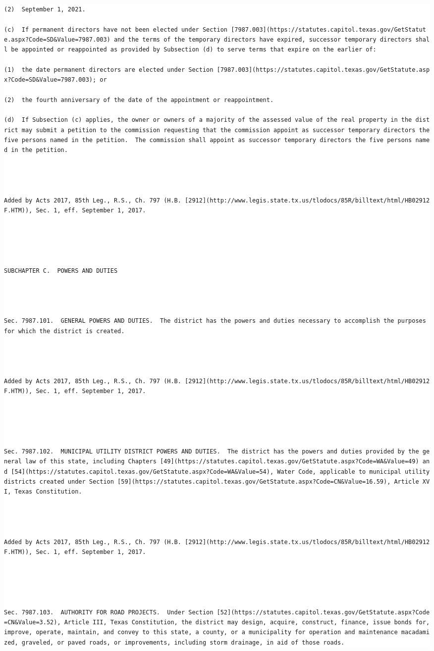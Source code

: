     (2)  September 1, 2021.
    
    (c)  If permanent directors have not been elected under Section [7987.003](https://statutes.capitol.texas.gov/GetStatute.aspx?Code=SD&Value=7987.003) and the terms of the temporary directors have expired, successor temporary directors shall be appointed or reappointed as provided by Subsection (d) to serve terms that expire on the earlier of:
    
    (1)  the date permanent directors are elected under Section [7987.003](https://statutes.capitol.texas.gov/GetStatute.aspx?Code=SD&Value=7987.003); or
    
    (2)  the fourth anniversary of the date of the appointment or reappointment.
    
    (d)  If Subsection (c) applies, the owner or owners of a majority of the assessed value of the real property in the district may submit a petition to the commission requesting that the commission appoint as successor temporary directors the five persons named in the petition.  The commission shall appoint as successor temporary directors the five persons named in the petition.
    
    
    
    
    Added by Acts 2017, 85th Leg., R.S., Ch. 797 (H.B. [2912](http://www.legis.state.tx.us/tlodocs/85R/billtext/html/HB02912F.HTM)), Sec. 1, eff. September 1, 2017.
    
    
    
    
    
    SUBCHAPTER C.  POWERS AND DUTIES
    
      
    
    
    Sec. 7987.101.  GENERAL POWERS AND DUTIES.  The district has the powers and duties necessary to accomplish the purposes for which the district is created.
    
    
    
    
    Added by Acts 2017, 85th Leg., R.S., Ch. 797 (H.B. [2912](http://www.legis.state.tx.us/tlodocs/85R/billtext/html/HB02912F.HTM)), Sec. 1, eff. September 1, 2017.
    
    
    
    
    
    Sec. 7987.102.  MUNICIPAL UTILITY DISTRICT POWERS AND DUTIES.  The district has the powers and duties provided by the general law of this state, including Chapters [49](https://statutes.capitol.texas.gov/GetStatute.aspx?Code=WA&Value=49) and [54](https://statutes.capitol.texas.gov/GetStatute.aspx?Code=WA&Value=54), Water Code, applicable to municipal utility districts created under Section [59](https://statutes.capitol.texas.gov/GetStatute.aspx?Code=CN&Value=16.59), Article XVI, Texas Constitution.
    
    
    
    
    Added by Acts 2017, 85th Leg., R.S., Ch. 797 (H.B. [2912](http://www.legis.state.tx.us/tlodocs/85R/billtext/html/HB02912F.HTM)), Sec. 1, eff. September 1, 2017.
    
    
    
    
    
    Sec. 7987.103.  AUTHORITY FOR ROAD PROJECTS.  Under Section [52](https://statutes.capitol.texas.gov/GetStatute.aspx?Code=CN&Value=3.52), Article III, Texas Constitution, the district may design, acquire, construct, finance, issue bonds for, improve, operate, maintain, and convey to this state, a county, or a municipality for operation and maintenance macadamized, graveled, or paved roads, or improvements, including storm drainage, in aid of those roads.
    